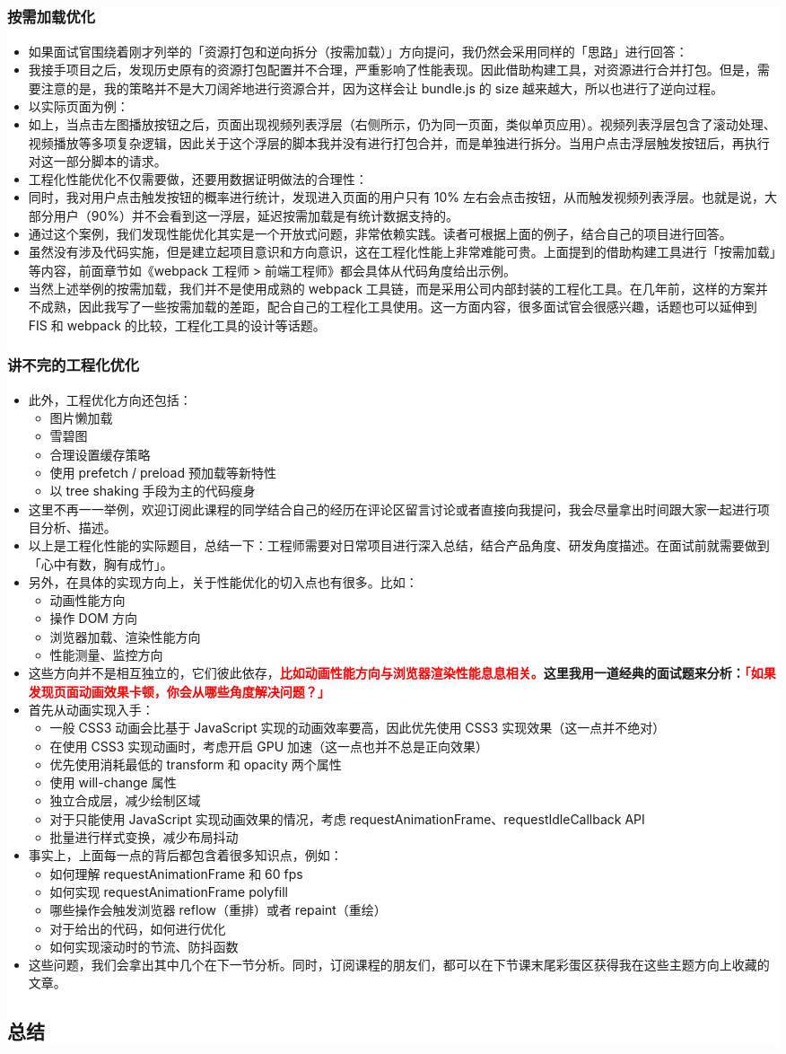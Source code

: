 ### 按需加载优化

- 如果面试官围绕着刚才列举的「资源打包和逆向拆分（按需加载）」方向提问，我仍然会采用同样的「思路」进行回答：
- 我接手项目之后，发现历史原有的资源打包配置并不合理，严重影响了性能表现。因此借助构建工具，对资源进行合并打包。但是，需要注意的是，我的策略并不是大刀阔斧地进行资源合并，因为这样会让 bundle.js 的 size 越来越大，所以也进行了逆向过程。
- 以实际页面为例：
- 如上，当点击左图播放按钮之后，页面出现视频列表浮层（右侧所示，仍为同一页面，类似单页应用）。视频列表浮层包含了滚动处理、视频播放等多项复杂逻辑，因此关于这个浮层的脚本我并没有进行打包合并，而是单独进行拆分。当用户点击浮层触发按钮后，再执行对这一部分脚本的请求。
- 工程化性能优化不仅需要做，还要用数据证明做法的合理性：
- 同时，我对用户点击触发按钮的概率进行统计，发现进入页面的用户只有 10% 左右会点击按钮，从而触发视频列表浮层。也就是说，大部分用户（90%）并不会看到这一浮层，延迟按需加载是有统计数据支持的。
- 通过这个案例，我们发现性能优化其实是一个开放式问题，非常依赖实践。读者可根据上面的例子，结合自己的项目进行回答。
- 虽然没有涉及代码实施，但是建立起项目意识和方向意识，这在工程化性能上非常难能可贵。上面提到的借助构建工具进行「按需加载」等内容，前面章节如《webpack 工程师 > 前端工程师》都会具体从代码角度给出示例。
- 当然上述举例的按需加载，我们并不是使用成熟的 webpack 工具链，而是采用公司内部封装的工程化工具。在几年前，这样的方案并不成熟，因此我写了一些按需加载的差距，配合自己的工程化工具使用。这一方面内容，很多面试官会很感兴趣，话题也可以延伸到 FIS 和 webpack 的比较，工程化工具的设计等话题。

### 讲不完的工程化优化

- 此外，工程优化方向还包括：
  - 图片懒加载
  - 雪碧图
  - 合理设置缓存策略
  - 使用 prefetch / preload 预加载等新特性
  - 以 tree shaking 手段为主的代码瘦身
- 这里不再一一举例，欢迎订阅此课程的同学结合自己的经历在评论区留言讨论或者直接向我提问，我会尽量拿出时间跟大家一起进行项目分析、描述。
- 以上是工程化性能的实际题目，总结一下：工程师需要对日常项目进行深入总结，结合产品角度、研发角度描述。在面试前就需要做到「心中有数，胸有成竹」。
- 另外，在具体的实现方向上，关于性能优化的切入点也有很多。比如：
  - 动画性能方向
  - 操作 DOM 方向
  - 浏览器加载、渲染性能方向
  - 性能测量、监控方向
- 这些方向并不是相互独立的，它们彼此依存，**<font color=red>比如动画性能方向与浏览器渲染性能息息相关。</font>**这里我用一道经典的面试题来分析：**<font color=red>「如果发现页面动画效果卡顿，你会从哪些角度解决问题？」</font>**
- 首先从动画实现入手：
  - 一般 CSS3 动画会比基于 JavaScript 实现的动画效率要高，因此优先使用 CSS3 实现效果（这一点并不绝对）
  - 在使用 CSS3 实现动画时，考虑开启 GPU 加速（这一点也并不总是正向效果）
  - 优先使用消耗最低的 transform 和 opacity 两个属性
  - 使用 will-change 属性
  - 独立合成层，减少绘制区域
  - 对于只能使用 JavaScript 实现动画效果的情况，考虑 requestAnimationFrame、requestIdleCallback API
  - 批量进行样式变换，减少布局抖动
- 事实上，上面每一点的背后都包含着很多知识点，例如：
  - 如何理解 requestAnimationFrame 和 60 fps
  - 如何实现 requestAnimationFrame polyfill
  - 哪些操作会触发浏览器 reflow（重排）或者 repaint（重绘）
  - 对于给出的代码，如何进行优化
  - 如何实现滚动时的节流、防抖函数
- 这些问题，我们会拿出其中几个在下一节分析。同时，订阅课程的朋友们，都可以在下节课末尾彩蛋区获得我在这些主题方向上收藏的文章。

## 总结
